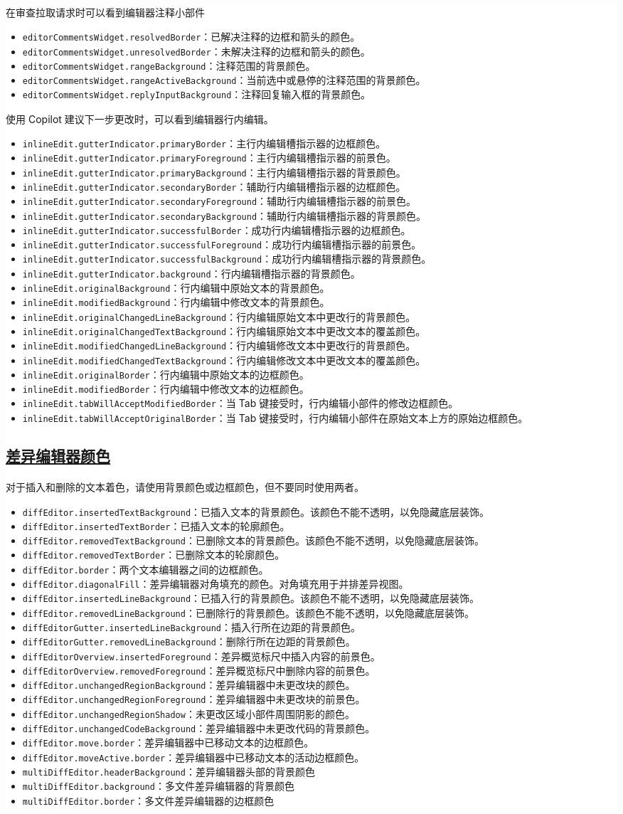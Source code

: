 在审查拉取请求时可以看到编辑器注释小部件

- `editorCommentsWidget.resolvedBorder`：已解决注释的边框和箭头的颜色。
- `editorCommentsWidget.unresolvedBorder`：未解决注释的边框和箭头的颜色。
- `editorCommentsWidget.rangeBackground`：注释范围的背景颜色。
- `editorCommentsWidget.rangeActiveBackground`：当前选中或悬停的注释范围的背景颜色。
- `editorCommentsWidget.replyInputBackground`：注释回复输入框的背景颜色。

使用 Copilot 建议下一步更改时，可以看到编辑器行内编辑。

- `inlineEdit.gutterIndicator.primaryBorder`：主行内编辑槽指示器的边框颜色。
- `inlineEdit.gutterIndicator.primaryForeground`：主行内编辑槽指示器的前景色。
- `inlineEdit.gutterIndicator.primaryBackground`：主行内编辑槽指示器的背景颜色。
- `inlineEdit.gutterIndicator.secondaryBorder`：辅助行内编辑槽指示器的边框颜色。
- `inlineEdit.gutterIndicator.secondaryForeground`：辅助行内编辑槽指示器的前景色。
- `inlineEdit.gutterIndicator.secondaryBackground`：辅助行内编辑槽指示器的背景颜色。
- `inlineEdit.gutterIndicator.successfulBorder`：成功行内编辑槽指示器的边框颜色。
- `inlineEdit.gutterIndicator.successfulForeground`：成功行内编辑槽指示器的前景色。
- `inlineEdit.gutterIndicator.successfulBackground`：成功行内编辑槽指示器的背景颜色。
- `inlineEdit.gutterIndicator.background`：行内编辑槽指示器的背景颜色。
- `inlineEdit.originalBackground`：行内编辑中原始文本的背景颜色。
- `inlineEdit.modifiedBackground`：行内编辑中修改文本的背景颜色。
- `inlineEdit.originalChangedLineBackground`：行内编辑原始文本中更改行的背景颜色。
- `inlineEdit.originalChangedTextBackground`：行内编辑原始文本中更改文本的覆盖颜色。
- `inlineEdit.modifiedChangedLineBackground`：行内编辑修改文本中更改行的背景颜色。
- `inlineEdit.modifiedChangedTextBackground`：行内编辑修改文本中更改文本的覆盖颜色。
- `inlineEdit.originalBorder`：行内编辑中原始文本的边框颜色。
- `inlineEdit.modifiedBorder`：行内编辑中修改文本的边框颜色。
- `inlineEdit.tabWillAcceptModifiedBorder`：当 Tab 键接受时，行内编辑小部件的修改边框颜色。
- `inlineEdit.tabWillAcceptOriginalBorder`：当 Tab 键接受时，行内编辑小部件在原始文本上方的原始边框颜色。

## [差异编辑器颜色](https://vscode.js.cn/api/references/theme-color#diff-editor-colors)

对于插入和删除的文本着色，请使用背景颜色或边框颜色，但不要同时使用两者。

- `diffEditor.insertedTextBackground`：已插入文本的背景颜色。该颜色不能不透明，以免隐藏底层装饰。
- `diffEditor.insertedTextBorder`：已插入文本的轮廓颜色。
- `diffEditor.removedTextBackground`：已删除文本的背景颜色。该颜色不能不透明，以免隐藏底层装饰。
- `diffEditor.removedTextBorder`：已删除文本的轮廓颜色。
- `diffEditor.border`：两个文本编辑器之间的边框颜色。
- `diffEditor.diagonalFill`：差异编辑器对角填充的颜色。对角填充用于并排差异视图。
- `diffEditor.insertedLineBackground`：已插入行的背景颜色。该颜色不能不透明，以免隐藏底层装饰。
- `diffEditor.removedLineBackground`：已删除行的背景颜色。该颜色不能不透明，以免隐藏底层装饰。
- `diffEditorGutter.insertedLineBackground`：插入行所在边距的背景颜色。
- `diffEditorGutter.removedLineBackground`：删除行所在边距的背景颜色。
- `diffEditorOverview.insertedForeground`：差异概览标尺中插入内容的前景色。
- `diffEditorOverview.removedForeground`：差异概览标尺中删除内容的前景色。
- `diffEditor.unchangedRegionBackground`：差异编辑器中未更改块的颜色。
- `diffEditor.unchangedRegionForeground`：差异编辑器中未更改块的前景色。
- `diffEditor.unchangedRegionShadow`：未更改区域小部件周围阴影的颜色。
- `diffEditor.unchangedCodeBackground`：差异编辑器中未更改代码的背景颜色。
- `diffEditor.move.border`：差异编辑器中已移动文本的边框颜色。
- `diffEditor.moveActive.border`：差异编辑器中已移动文本的活动边框颜色。
- `multiDiffEditor.headerBackground`：差异编辑器头部的背景颜色
- `multiDiffEditor.background`：多文件差异编辑器的背景颜色
- `multiDiffEditor.border`：多文件差异编辑器的边框颜色
